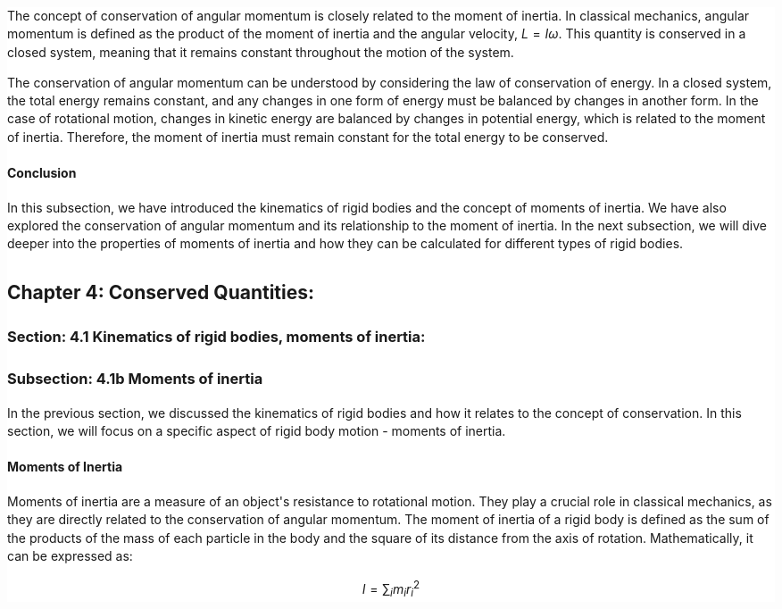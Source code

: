 
The concept of conservation of angular momentum is closely related to the moment of inertia. In classical mechanics, angular momentum is defined as the product of the moment of inertia and the angular velocity, $L = I\omega$. This quantity is conserved in a closed system, meaning that it remains constant throughout the motion of the system.



The conservation of angular momentum can be understood by considering the law of conservation of energy. In a closed system, the total energy remains constant, and any changes in one form of energy must be balanced by changes in another form. In the case of rotational motion, changes in kinetic energy are balanced by changes in potential energy, which is related to the moment of inertia. Therefore, the moment of inertia must remain constant for the total energy to be conserved.



#### Conclusion



In this subsection, we have introduced the kinematics of rigid bodies and the concept of moments of inertia. We have also explored the conservation of angular momentum and its relationship to the moment of inertia. In the next subsection, we will dive deeper into the properties of moments of inertia and how they can be calculated for different types of rigid bodies. 





## Chapter 4: Conserved Quantities:



### Section: 4.1 Kinematics of rigid bodies, moments of inertia:



### Subsection: 4.1b Moments of inertia



In the previous section, we discussed the kinematics of rigid bodies and how it relates to the concept of conservation. In this section, we will focus on a specific aspect of rigid body motion - moments of inertia.



#### Moments of Inertia



Moments of inertia are a measure of an object's resistance to rotational motion. They play a crucial role in classical mechanics, as they are directly related to the conservation of angular momentum. The moment of inertia of a rigid body is defined as the sum of the products of the mass of each particle in the body and the square of its distance from the axis of rotation. Mathematically, it can be expressed as:



$$
I = \sum_{i} m_i r_i^2
$$
